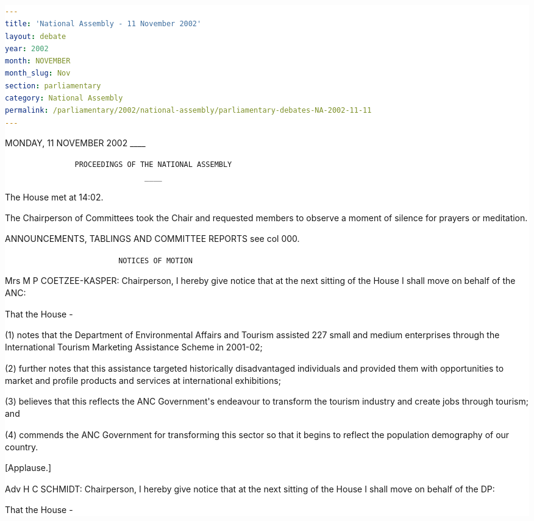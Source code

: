 ```yaml
---
title: 'National Assembly - 11 November 2002'
layout: debate
year: 2002
month: NOVEMBER
month_slug: Nov
section: parliamentary
category: National Assembly
permalink: /parliamentary/2002/national-assembly/parliamentary-debates-NA-2002-11-11
---
```


MONDAY, 11 NOVEMBER 2002
                                    ____

                    PROCEEDINGS OF THE NATIONAL ASSEMBLY
                                    ____

The House met at 14:02.

The Chairperson of Committees  took  the  Chair  and  requested  members  to
observe a moment of silence for prayers or meditation.

ANNOUNCEMENTS, TABLINGS AND COMMITTEE REPORTS see col 000.

                              NOTICES OF MOTION

Mrs M P COETZEE-KASPER: Chairperson, I hereby give notice that at  the  next
sitting of the House I shall move on behalf of the ANC:


  That the House -


  (1) notes that  the  Department  of  Environmental  Affairs  and  Tourism
       assisted 227 small and medium enterprises through  the  International
       Tourism Marketing Assistance Scheme in 2001-02;


  (2)  further   notes   that   this   assistance   targeted   historically
       disadvantaged individuals and provided  them  with  opportunities  to
       market  and  profile   products   and   services   at   international
       exhibitions;


  (3) believes  that  this  reflects  the  ANC  Government's  endeavour  to
       transform the tourism industry and create jobs through tourism; and


  (4) commends the ANC Government for transforming this sector so  that  it
       begins to reflect the population demography of our country.

[Applause.]

Adv H C SCHMIDT: Chairperson, I hereby give notice that at the next  sitting
of the House I shall move on behalf of the DP:


  That the House -
